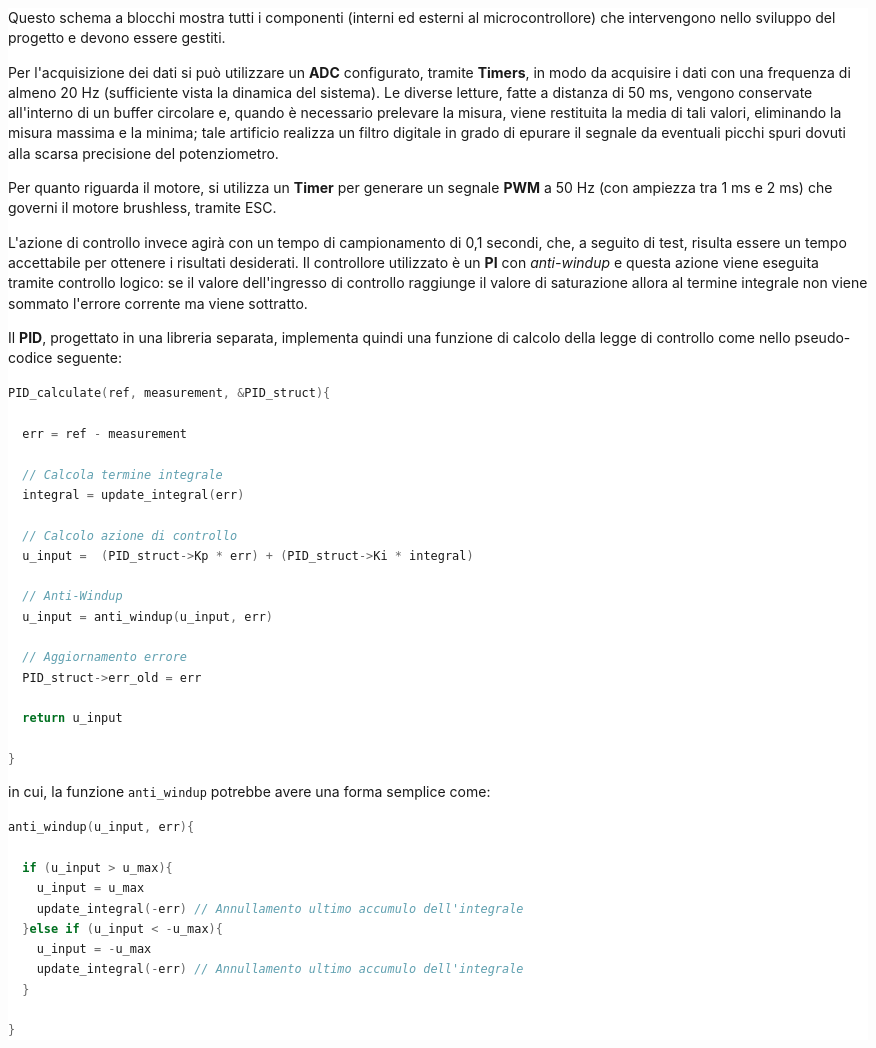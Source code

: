 Questo schema a blocchi mostra tutti i componenti (interni ed esterni al microcontrollore) che intervengono nello sviluppo del progetto e devono essere gestiti.  

Per l'acquisizione dei dati si può utilizzare un **ADC** configurato, tramite **Timers**, in modo da acquisire i dati con una frequenza di almeno 20 Hz (sufficiente vista la dinamica del sistema). Le diverse letture, fatte a distanza di 50 ms, vengono conservate all'interno di un buffer circolare e, quando è necessario prelevare la misura, viene restituita la media di tali valori, eliminando la misura massima e la minima; tale artificio realizza un filtro digitale in grado di epurare il segnale da eventuali picchi spuri dovuti alla scarsa precisione del potenziometro.

Per quanto riguarda il motore, si utilizza un **Timer** per generare un segnale **PWM** a 50 Hz (con ampiezza tra 1 ms e 2 ms) che governi il motore brushless, tramite ESC.

L'azione di controllo invece agirà con un tempo di campionamento di 0,1 secondi, che, a seguito di test, risulta essere un tempo accettabile per ottenere i risultati desiderati. Il controllore utilizzato è un **PI** con *anti-windup* e questa azione viene eseguita tramite controllo logico: se il valore dell'ingresso di controllo raggiunge il valore di saturazione allora al termine integrale non viene sommato l'errore corrente ma viene sottratto.

Il **PID**, progettato in una libreria separata, implementa quindi una funzione di calcolo della legge di controllo come nello pseudo-codice seguente:

```c
PID_calculate(ref, measurement, &PID_struct){

  err = ref - measurement

  // Calcola termine integrale
  integral = update_integral(err)

  // Calcolo azione di controllo
  u_input =  (PID_struct->Kp * err) + (PID_struct->Ki * integral)

  // Anti-Windup
  u_input = anti_windup(u_input, err)

  // Aggiornamento errore
  PID_struct->err_old = err

  return u_input

}
```

in cui, la funzione `anti_windup` potrebbe avere una forma semplice come:

```c
anti_windup(u_input, err){

  if (u_input > u_max){
    u_input = u_max
    update_integral(-err) // Annullamento ultimo accumulo dell'integrale
  }else if (u_input < -u_max){
    u_input = -u_max
    update_integral(-err) // Annullamento ultimo accumulo dell'integrale
  }

}
```

